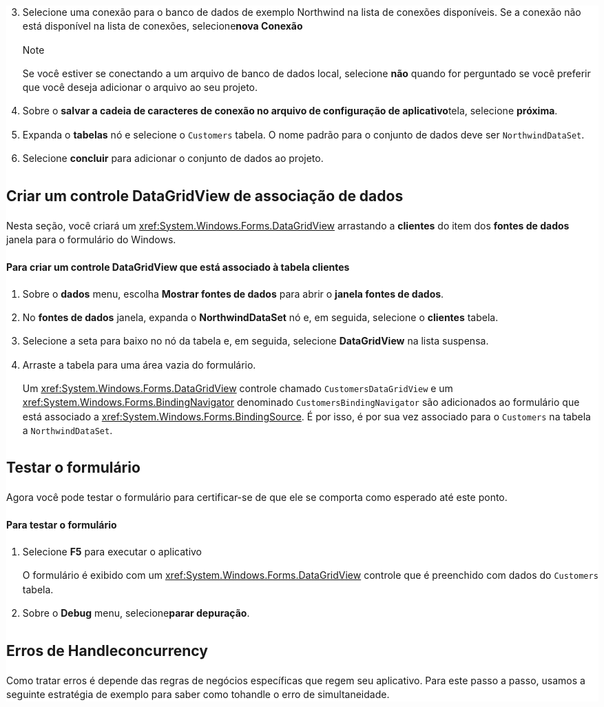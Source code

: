 3.  Selecione uma conexão para o banco de dados de exemplo Northwind na lista de conexões disponíveis. Se a conexão não está disponível na lista de conexões, selecione**nova Conexão**  
  
    > [!NOTE]
    >  Se você estiver se conectando a um arquivo de banco de dados local, selecione **não** quando for perguntado se você preferir que você deseja adicionar o arquivo ao seu projeto.  
  
4.  Sobre o **salvar a cadeia de caracteres de conexão no arquivo de configuração de aplicativo**tela, selecione **próxima**.  
  
5.  Expanda o **tabelas** nó e selecione o `Customers` tabela. O nome padrão para o conjunto de dados deve ser `NorthwindDataSet`.  
  
6.  Selecione **concluir** para adicionar o conjunto de dados ao projeto.  
  
## <a name="create-a-data-bound-datagridview-control"></a>Criar um controle DataGridView de associação de dados  
 Nesta seção, você criará um <xref:System.Windows.Forms.DataGridView> arrastando a **clientes** do item dos **fontes de dados** janela para o formulário do Windows.  
  
#### <a name="to-create-a-datagridview-control-that-is-bound-to-the-customers-table"></a>Para criar um controle DataGridView que está associado à tabela clientes  
  
1.  Sobre o **dados** menu, escolha **Mostrar fontes de dados** para abrir o **janela fontes de dados**.  
  
2.  No **fontes de dados** janela, expanda o **NorthwindDataSet** nó e, em seguida, selecione o **clientes** tabela.  
  
3.  Selecione a seta para baixo no nó da tabela e, em seguida, selecione **DataGridView** na lista suspensa.  
  
4.  Arraste a tabela para uma área vazia do formulário.  
  
     Um <xref:System.Windows.Forms.DataGridView> controle chamado `CustomersDataGridView` e um <xref:System.Windows.Forms.BindingNavigator> denominado `CustomersBindingNavigator` são adicionados ao formulário que está associado a <xref:System.Windows.Forms.BindingSource>. É por isso, é por sua vez associado para o `Customers` na tabela a `NorthwindDataSet`.  
  
## <a name="test-the-form"></a>Testar o formulário  
 Agora você pode testar o formulário para certificar-se de que ele se comporta como esperado até este ponto.  
  
#### <a name="to-test-the-form"></a>Para testar o formulário  
  
1.  Selecione **F5** para executar o aplicativo  
  
     O formulário é exibido com um <xref:System.Windows.Forms.DataGridView> controle que é preenchido com dados do `Customers` tabela.  
  
2.  Sobre o **Debug** menu, selecione**parar depuração**.  
  
## <a name="handleconcurrency-errors"></a>Erros de Handleconcurrency  
 Como tratar erros é depende das regras de negócios específicas que regem seu aplicativo. Para este passo a passo, usamos a seguinte estratégia de exemplo para saber como tohandle o erro de simultaneidade.  
  